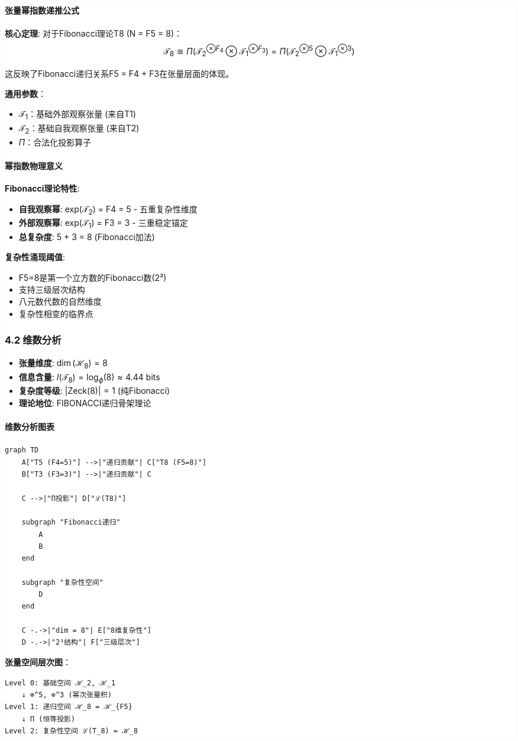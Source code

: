 #### 张量幂指数递推公式
**核心定理**: 对于Fibonacci理论T8 (N = F5 = 8)：
$$\mathcal{T}_8 \cong \Pi\left( \mathcal{T}_2^{\otimes F_4} \otimes \mathcal{T}_1^{\otimes F_3} \right) = \Pi\left( \mathcal{T}_2^{\otimes 5} \otimes \mathcal{T}_1^{\otimes 3} \right)$$

这反映了Fibonacci递归关系F5 = F4 + F3在张量层面的体现。

**通用参数**：
- $\mathcal{T}_1$：基础外部观察张量 (来自T1)
- $\mathcal{T}_2$：基础自我观察张量 (来自T2) 
- $\Pi$：合法化投影算子

#### 幂指数物理意义
**Fibonacci理论特性**:
- **自我观察幂**: exp($\mathcal{T}_2$) = F4 = 5 - 五重复杂性维度
- **外部观察幂**: exp($\mathcal{T}_1$) = F3 = 3 - 三重稳定锚定
- **总复杂度**: 5 + 3 = 8 (Fibonacci加法)

**复杂性涌现阈值**:
- F5=8是第一个立方数的Fibonacci数(2³)
- 支持三级层次结构
- 八元数代数的自然维度
- 复杂性相变的临界点

### 4.2 维数分析
- **张量维度**: $\dim(\mathcal{H}_8) = 8$
- **信息含量**: $I(\mathcal{T}_8) = \log_\phi(8) \approx 4.44$ bits
- **复杂度等级**: $|\text{Zeck}(8)| = 1$ (纯Fibonacci)
- **理论地位**: FIBONACCI递归骨架理论

#### 维数分析图表

```mermaid
graph TD
    A["T5 (F4=5)"] -->|"递归贡献"| C["T8 (F5=8)"]
    B["T3 (F3=3)"] -->|"递归贡献"| C
    
    C -->|"Π投影"| D["ℒ(T8)"]
    
    subgraph "Fibonacci递归"
        A
        B
    end
    
    subgraph "复杂性空间"
        D
    end
    
    C -.->|"dim = 8"| E["8维复杂性"]
    D -.->|"2³结构"| F["三级层次"]
```

**张量空间层次图**：
```
Level 0: 基础空间 ℋ_2, ℋ_1
    ↓ ⊗^5, ⊗^3 (幂次张量积)
Level 1: 递归空间 ℋ_8 = ℋ_{F5}
    ↓ Π (恒等投影)
Level 2: 复杂性空间 ℒ(T_8) = ℋ_8
```
